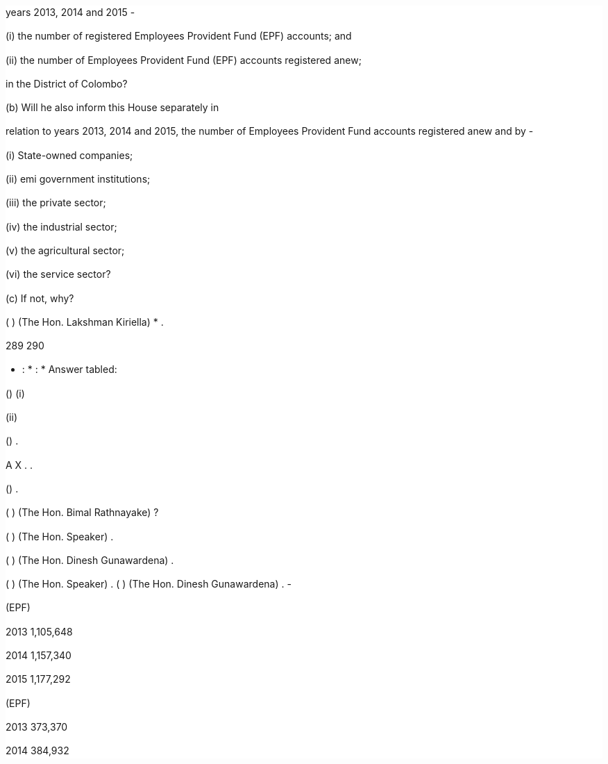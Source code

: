 years 2013, 2014 and 2015 -

(i) the number of registered Employees Provident Fund (EPF) accounts; and

(ii) the number of Employees Provident Fund (EPF) accounts registered anew;

in the District of Colombo?

(b) Will he also inform this House separately in

relation to years 2013, 2014 and 2015, the number of Employees Provident Fund accounts registered anew and by -

(i) State-owned companies;

(ii) emi government institutions;

(iii) the private sector;

(iv) the industrial sector;

(v) the agricultural sector;

(vi) the service sector?

(c) If not, why?

( ) (The Hon. Lakshman Kiriella) * .

289 290

* : * : * Answer tabled:

() (i)

(ii)

() .

A X . .

() .

( ) (The Hon. Bimal Rathnayake) ?

( ) (The Hon. Speaker) .

( ) (The Hon. Dinesh Gunawardena) .

( ) (The Hon. Speaker) . ( ) (The Hon. Dinesh Gunawardena) . -

(EPF)

2013 1,105,648

2014 1,157,340

2015 1,177,292

(EPF)

2013 373,370

2014 384,932
